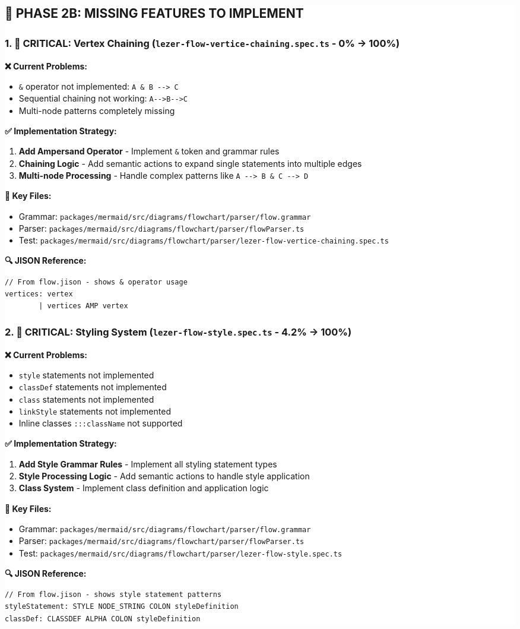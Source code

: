 
## 🚧 **PHASE 2B: MISSING FEATURES TO IMPLEMENT**

### **1. 🚨 CRITICAL: Vertex Chaining** (`lezer-flow-vertice-chaining.spec.ts` - 0% → 100%)

**❌ Current Problems:**
- `&` operator not implemented: `A & B --> C`
- Sequential chaining not working: `A-->B-->C`
- Multi-node patterns completely missing

**✅ Implementation Strategy:**
1. **Add Ampersand Operator** - Implement `&` token and grammar rules
2. **Chaining Logic** - Add semantic actions to expand single statements into multiple edges
3. **Multi-node Processing** - Handle complex patterns like `A --> B & C --> D`

**📁 Key Files:**
- Grammar: `packages/mermaid/src/diagrams/flowchart/parser/flow.grammar`
- Parser: `packages/mermaid/src/diagrams/flowchart/parser/flowParser.ts`
- Test: `packages/mermaid/src/diagrams/flowchart/parser/lezer-flow-vertice-chaining.spec.ts`

**🔍 JISON Reference:**
```jison
// From flow.jison - shows & operator usage
vertices: vertex
        | vertices AMP vertex
```

### **2. 🚨 CRITICAL: Styling System** (`lezer-flow-style.spec.ts` - 4.2% → 100%)

**❌ Current Problems:**
- `style` statements not implemented
- `classDef` statements not implemented
- `class` statements not implemented
- `linkStyle` statements not implemented
- Inline classes `:::className` not supported

**✅ Implementation Strategy:**
1. **Add Style Grammar Rules** - Implement all styling statement types
2. **Style Processing Logic** - Add semantic actions to handle style application
3. **Class System** - Implement class definition and application logic

**📁 Key Files:**
- Grammar: `packages/mermaid/src/diagrams/flowchart/parser/flow.grammar`
- Parser: `packages/mermaid/src/diagrams/flowchart/parser/flowParser.ts`
- Test: `packages/mermaid/src/diagrams/flowchart/parser/lezer-flow-style.spec.ts`

**🔍 JISON Reference:**
```jison
// From flow.jison - shows style statement patterns
styleStatement: STYLE NODE_STRING COLON styleDefinition
classDef: CLASSDEF ALPHA COLON styleDefinition
```
